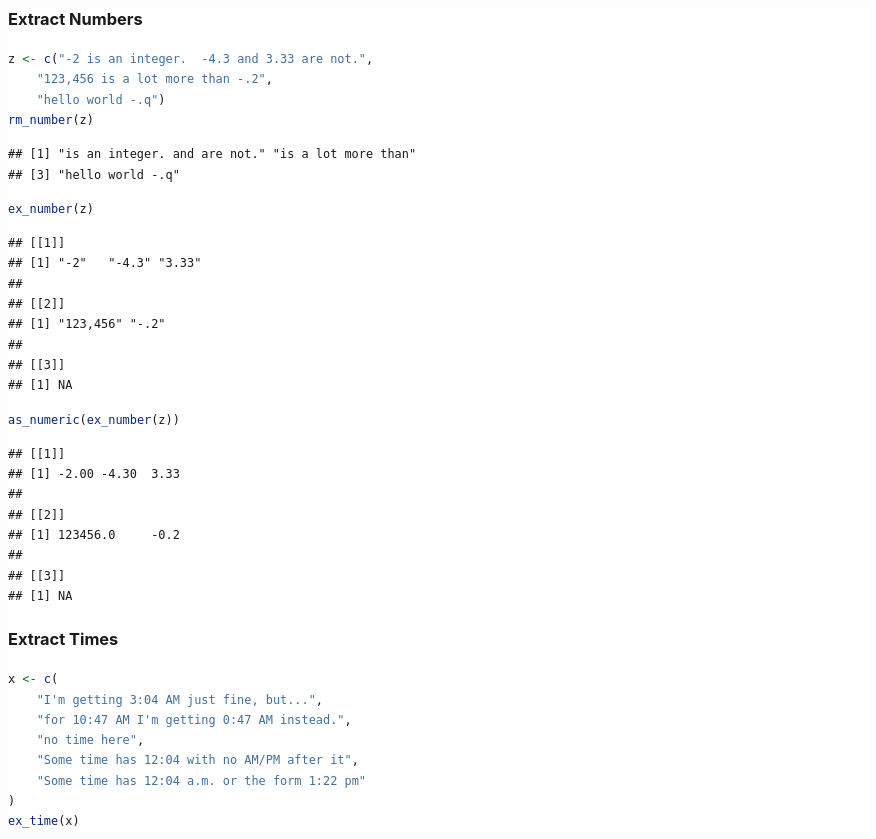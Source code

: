 ### Extract Numbers


```r
z <- c("-2 is an integer.  -4.3 and 3.33 are not.",
    "123,456 is a lot more than -.2",
    "hello world -.q")
rm_number(z)
```

```
## [1] "is an integer. and are not." "is a lot more than"         
## [3] "hello world -.q"
```

```r
ex_number(z)
```

```
## [[1]]
## [1] "-2"   "-4.3" "3.33"
## 
## [[2]]
## [1] "123,456" "-.2"    
## 
## [[3]]
## [1] NA
```

```r
as_numeric(ex_number(z))
```

```
## [[1]]
## [1] -2.00 -4.30  3.33
## 
## [[2]]
## [1] 123456.0     -0.2
## 
## [[3]]
## [1] NA
```

### Extract Times


```r
x <- c(
    "I'm getting 3:04 AM just fine, but...",
    "for 10:47 AM I'm getting 0:47 AM instead.",
    "no time here",
    "Some time has 12:04 with no AM/PM after it",
    "Some time has 12:04 a.m. or the form 1:22 pm"
)
ex_time(x)
```
